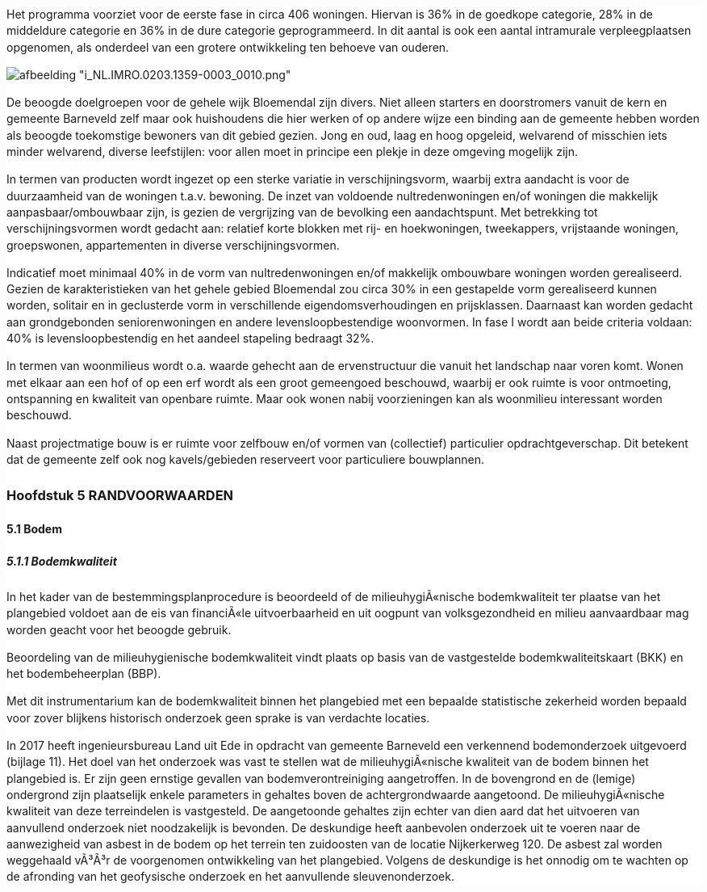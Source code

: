Het programma voorziet voor de eerste fase in circa 406 woningen. Hiervan is 36% in de goedkope categorie, 28% in de middeldure categorie en 36% in de dure categorie geprogrammeerd. In dit aantal is ook een aantal intramurale verpleegplaatsen opgenomen, als onderdeel van een grotere ontwikkeling ten behoeve van ouderen.

![afbeelding "i_NL.IMRO.0203.1359-0003_0010.png"](i_NL.IMRO.0203.1359-0003_0010.png)

De beoogde doelgroepen voor de gehele wijk Bloemendal zijn divers. Niet alleen starters en doorstromers vanuit de kern en gemeente Barneveld zelf maar ook huishoudens die hier werken of op andere wijze een binding aan de gemeente hebben worden als beoogde toekomstige bewoners van dit gebied gezien. Jong en oud, laag en hoog opgeleid, welvarend of misschien iets minder welvarend, diverse leefstijlen: voor allen moet in principe een plekje in deze omgeving mogelijk zijn.

In termen van producten wordt ingezet op een sterke variatie in verschijningsvorm, waarbij extra aandacht is voor de duurzaamheid van de woningen t.a.v. bewoning. De inzet van voldoende nultredenwoningen en/of woningen die makkelijk aanpasbaar/ombouwbaar zijn, is gezien de vergrijzing van de bevolking een aandachtspunt. Met betrekking tot verschijningsvormen wordt gedacht aan: relatief korte blokken met rij\- en hoekwoningen, tweekappers, vrijstaande woningen, groepswonen, appartementen in diverse verschijningsvormen.

Indicatief moet minimaal 40% in de vorm van nultredenwoningen en/of makkelijk ombouwbare woningen worden gerealiseerd. Gezien de karakteristieken van het gehele gebied Bloemendal zou circa 30% in een gestapelde vorm gerealiseerd kunnen worden, solitair en in geclusterde vorm in verschillende eigendomsverhoudingen en prijsklassen. Daarnaast kan worden gedacht aan grondgebonden seniorenwoningen en andere levensloopbestendige woonvormen. In fase I wordt aan beide criteria voldaan: 40% is levensloopbestendig en het aandeel stapeling bedraagt 32%.

In termen van woonmilieus wordt o.a. waarde gehecht aan de ervenstructuur die vanuit het landschap naar voren komt. Wonen met elkaar aan een hof of op een erf wordt als een groot gemeengoed beschouwd, waarbij er ook ruimte is voor ontmoeting, ontspanning en kwaliteit van openbare ruimte. Maar ook wonen nabij voorzieningen kan als woonmilieu interessant worden beschouwd.

Naast projectmatige bouw is er ruimte voor zelfbouw en/of vormen van (collectief) particulier opdrachtgeverschap. Dit betekent dat de gemeente zelf ook nog kavels/gebieden reserveert voor particuliere bouwplannen.

### Hoofdstuk 5 RANDVOORWAARDEN

#### 5\.1 Bodem

##### 5\.1\.1 Bodemkwaliteit

In het kader van de bestemmingsplanprocedure is beoordeeld of de milieuhygiÃ«nische bodemkwaliteit ter plaatse van het plangebied voldoet aan de eis van financiÃ«le uitvoerbaarheid en uit oogpunt van volksgezondheid en milieu aanvaardbaar mag worden geacht voor het beoogde gebruik.

Beoordeling van de milieuhygienische bodemkwaliteit vindt plaats op basis van de vastgestelde bodemkwaliteitskaart (BKK) en het bodembeheerplan (BBP).

Met dit instrumentarium kan de bodemkwaliteit binnen het plangebied met een bepaalde statistische zekerheid worden bepaald voor zover blijkens historisch onderzoek geen sprake is van verdachte locaties.

In 2017 heeft ingenieursbureau Land uit Ede in opdracht van gemeente Barneveld een verkennend bodemonderzoek uitgevoerd (bijlage 11). Het doel van het onderzoek was vast te stellen wat de milieuhygiÃ«nische kwaliteit van de bodem binnen het plangebied is. Er zijn geen ernstige gevallen van bodemverontreiniging aangetroffen. In de bovengrond en de (lemige) ondergrond zijn plaatselijk enkele parameters in gehaltes boven de achtergrondwaarde aangetoond. De milieuhygiÃ«nische kwaliteit van deze terreindelen is vastgesteld. De aangetoonde gehaltes zijn echter van dien aard dat het uitvoeren van aanvullend onderzoek niet noodzakelijk is bevonden. De deskundige heeft aanbevolen onderzoek uit te voeren naar de aanwezigheid van asbest in de bodem op het terrein ten zuidoosten van de locatie Nijkerkerweg 120\. De asbest zal worden weggehaald vÃ³Ã³r de voorgenomen ontwikkeling van het plangebied. Volgens de deskundige is het onnodig om te wachten op de afronding van het geofysische onderzoek en het aanvullende sleuvenonderzoek.
